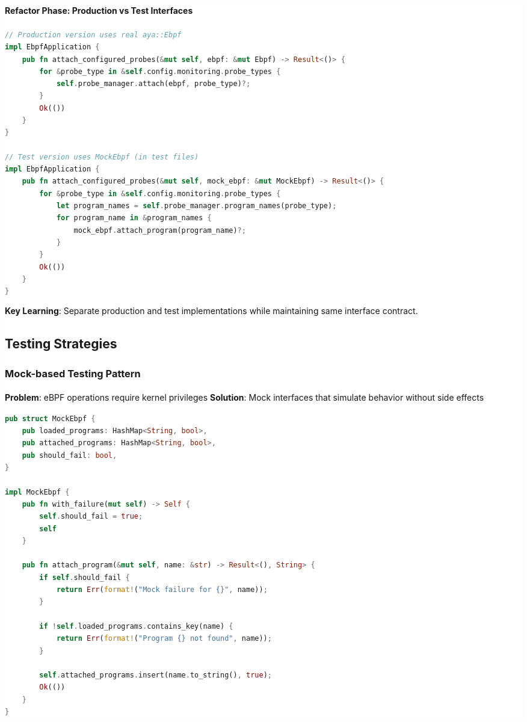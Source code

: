 #### Refactor Phase: Production vs Test Interfaces
```rust
// Production version uses real aya::Ebpf
impl EbpfApplication {
    pub fn attach_configured_probes(&mut self, ebpf: &mut Ebpf) -> Result<()> {
        for &probe_type in &self.config.monitoring.probe_types {
            self.probe_manager.attach(ebpf, probe_type)?;
        }
        Ok(())
    }
}

// Test version uses MockEbpf (in test files)
impl EbpfApplication {
    pub fn attach_configured_probes(&mut self, mock_ebpf: &mut MockEbpf) -> Result<()> {
        for &probe_type in &self.config.monitoring.probe_types {
            let program_names = self.probe_manager.program_names(probe_type);
            for program_name in &program_names {
                mock_ebpf.attach_program(program_name)?;
            }
        }
        Ok(())
    }
}
```

**Key Learning**: Separate production and test implementations while maintaining same interface contract.

## Testing Strategies

### Mock-based Testing Pattern
**Problem**: eBPF operations require kernel privileges
**Solution**: Mock interfaces that simulate behavior without side effects

```rust
pub struct MockEbpf {
    pub loaded_programs: HashMap<String, bool>,
    pub attached_programs: HashMap<String, bool>,
    pub should_fail: bool,
}

impl MockEbpf {
    pub fn with_failure(mut self) -> Self {
        self.should_fail = true;
        self
    }
    
    pub fn attach_program(&mut self, name: &str) -> Result<(), String> {
        if self.should_fail {
            return Err(format!("Mock failure for {}", name));
        }
        
        if !self.loaded_programs.contains_key(name) {
            return Err(format!("Program {} not found", name));
        }
        
        self.attached_programs.insert(name.to_string(), true);
        Ok(())
    }
}
```
